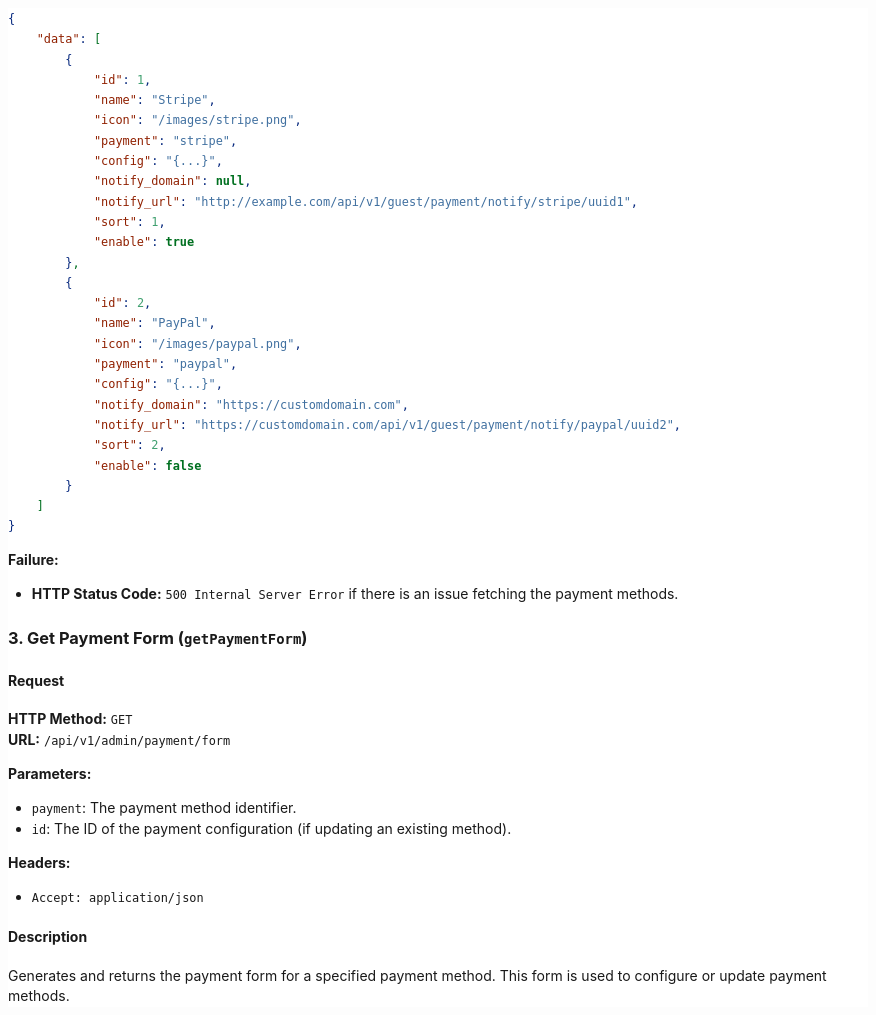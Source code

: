 ```json
{
    "data": [
        {
            "id": 1,
            "name": "Stripe",
            "icon": "/images/stripe.png",
            "payment": "stripe",
            "config": "{...}",
            "notify_domain": null,
            "notify_url": "http://example.com/api/v1/guest/payment/notify/stripe/uuid1",
            "sort": 1,
            "enable": true
        },
        {
            "id": 2,
            "name": "PayPal",
            "icon": "/images/paypal.png",
            "payment": "paypal",
            "config": "{...}",
            "notify_domain": "https://customdomain.com",
            "notify_url": "https://customdomain.com/api/v1/guest/payment/notify/paypal/uuid2",
            "sort": 2,
            "enable": false
        }
    ]
}
```

**Failure:**

- **HTTP Status Code:** `500 Internal Server Error` if there is an issue fetching the payment methods.

### 3. Get Payment Form (`getPaymentForm`)

#### Request

**HTTP Method:** `GET`  
**URL:** `/api/v1/admin/payment/form`

**Parameters:**

- `payment`: The payment method identifier.
- `id`: The ID of the payment configuration (if updating an existing method).

**Headers:**

- `Accept: application/json`

#### Description

Generates and returns the payment form for a specified payment method. This form is used to configure or update payment methods.
